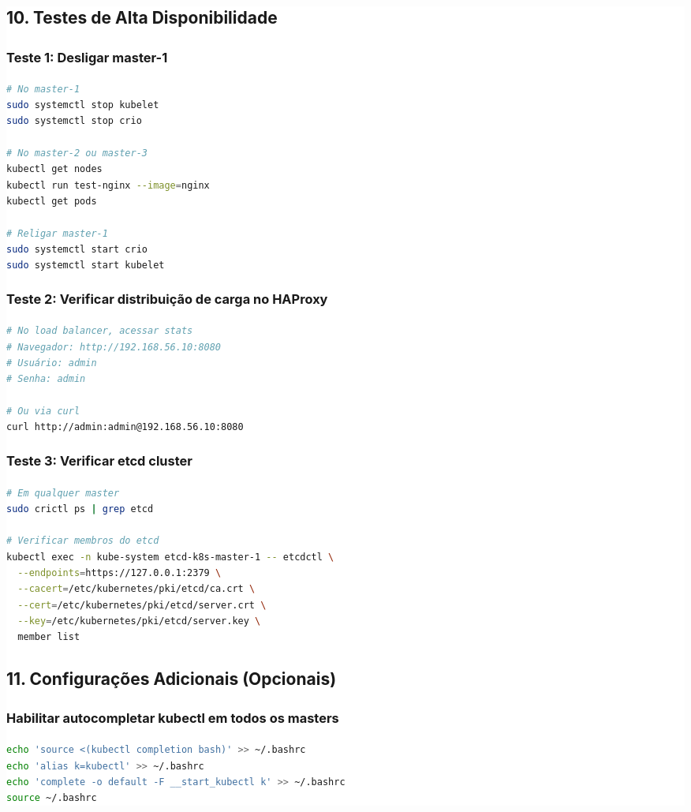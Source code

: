 ## 10. Testes de Alta Disponibilidade

### Teste 1: Desligar master-1

```bash
# No master-1
sudo systemctl stop kubelet
sudo systemctl stop crio

# No master-2 ou master-3
kubectl get nodes
kubectl run test-nginx --image=nginx
kubectl get pods

# Religar master-1
sudo systemctl start crio
sudo systemctl start kubelet
```

### Teste 2: Verificar distribuição de carga no HAProxy

```bash
# No load balancer, acessar stats
# Navegador: http://192.168.56.10:8080
# Usuário: admin
# Senha: admin

# Ou via curl
curl http://admin:admin@192.168.56.10:8080
```

### Teste 3: Verificar etcd cluster

```bash
# Em qualquer master
sudo crictl ps | grep etcd

# Verificar membros do etcd
kubectl exec -n kube-system etcd-k8s-master-1 -- etcdctl \
  --endpoints=https://127.0.0.1:2379 \
  --cacert=/etc/kubernetes/pki/etcd/ca.crt \
  --cert=/etc/kubernetes/pki/etcd/server.crt \
  --key=/etc/kubernetes/pki/etcd/server.key \
  member list
```

## 11. Configurações Adicionais (Opcionais)

### Habilitar autocompletar kubectl em todos os masters

```bash
echo 'source <(kubectl completion bash)' >> ~/.bashrc
echo 'alias k=kubectl' >> ~/.bashrc
echo 'complete -o default -F __start_kubectl k' >> ~/.bashrc
source ~/.bashrc
```
